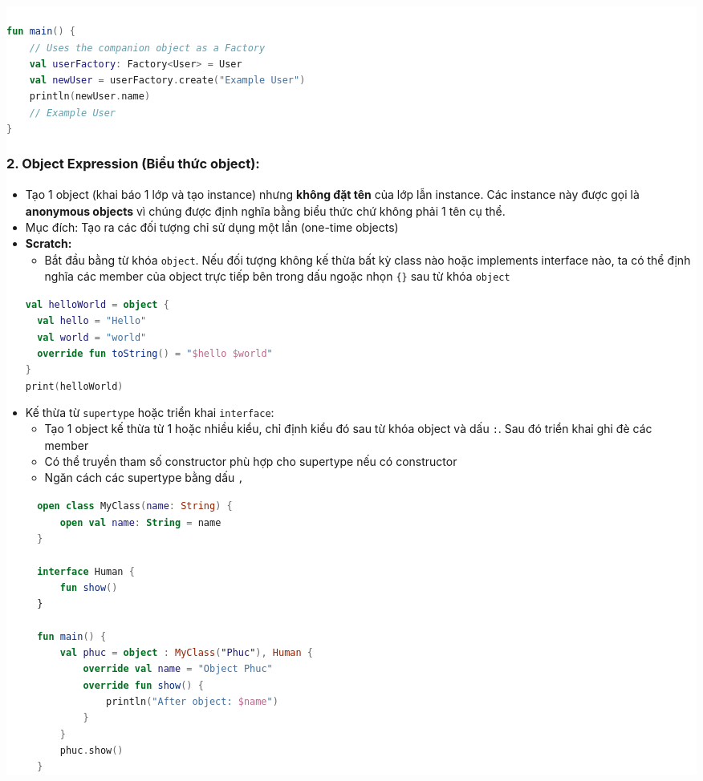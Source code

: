 ```kotlin

fun main() {
    // Uses the companion object as a Factory
    val userFactory: Factory<User> = User
    val newUser = userFactory.create("Example User")
    println(newUser.name)
    // Example User
}
```

### 2. Object Expression (Biểu thức object):
- Tạo 1 object (khai báo 1 lớp và tạo instance) nhưng **không đặt tên** của lớp lẫn instance. Các instance này được gọi là **anonymous objects** vì chúng được định nghĩa bằng biểu thức chứ không phải 1 tên cụ thể.
- Mục đích: Tạo ra các đối tượng chỉ sử dụng một lần (one-time objects)
- **Scratch:**
  - Bắt đầu bằng từ khóa `object`. Nếu đối tượng không kế thừa bất kỳ class nào hoặc implements interface nào, ta có thể định nghĩa các member của  object trực tiếp bên trong dấu ngoặc nhọn `{}` sau từ khóa `object`
  ```kotlin
  val helloWorld = object {
    val hello = "Hello"
    val world = "world"
    override fun toString() = "$hello $world"
  }
  print(helloWorld)
  ```
- Kế thừa từ `supertype` hoặc triển khai `interface`:
  - Tạo 1 object kế thừa từ 1 hoặc nhiều kiểu, chỉ định kiểu đó sau từ khóa object và dấu `:`. Sau đó triển khai ghi đè các member
  - Có thể truyền tham số constructor phù hợp cho supertype nếu có constructor
  - Ngăn cách các supertype bằng dấu `,`
  ```kotlin
    open class MyClass(name: String) {
        open val name: String = name
    }

    interface Human {
        fun show()
    }

    fun main() {
        val phuc = object : MyClass("Phuc"), Human {
            override val name = "Object Phuc"
            override fun show() {
                println("After object: $name")
            }
        }
        phuc.show()
    }
  ```
